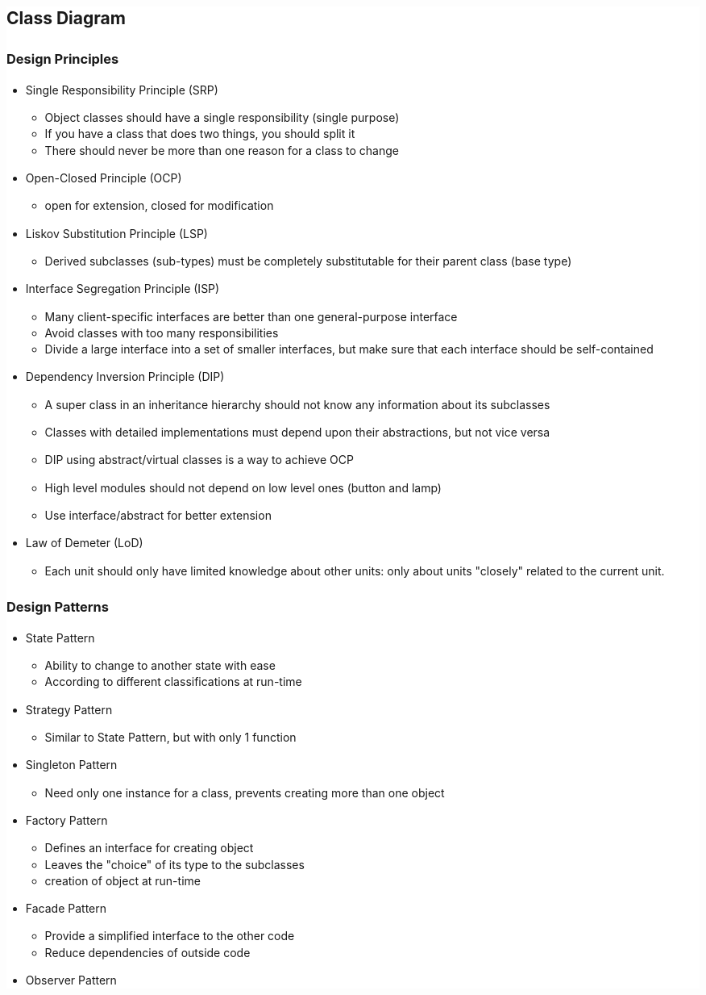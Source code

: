 
## Class Diagram
### Design Principles
- Single Responsibility Principle (SRP)

	- Object classes should have a single responsibility (single purpose)
	- If you have a class that does two things, you should split it
	- There should never be more than one reason for a class to change

- Open-Closed Principle (OCP)

	- open for extension, closed for modification
- Liskov Substitution Principle (LSP)

	- Derived subclasses (sub-types) must be completely substitutable for their parent class (base type)
- Interface Segregation Principle (ISP)

	- Many client-specific interfaces are better than one general-purpose interface
	- Avoid classes with too many responsibilities
	- Divide a large interface into a set of smaller interfaces, but make sure that each interface should be self-contained
- Dependency Inversion Principle (DIP)

	- A super class in an inheritance hierarchy should not know any information about its subclasses
	- Classes with detailed implementations must depend upon their abstractions, but not vice versa
	- DIP using abstract/virtual classes is a way to achieve OCP

	- High level modules should not depend on low level ones (button and lamp)
	- Use interface/abstract for better extension
- Law of Demeter (LoD)

	- Each unit should only have limited knowledge about other units: only about units "closely" related to the current unit.

### Design Patterns
- State Pattern

	- Ability to change to another state with ease
	- According to different classifications at run-time
- Strategy Pattern

	- Similar to State Pattern, but with only 1 function
- Singleton Pattern

	- Need only one instance for a class, prevents creating more than one object
- Factory Pattern

	- Defines an interface for creating object
	- Leaves the "choice" of its type to the subclasses
	- creation of object at run-time
- Facade Pattern

	- Provide a simplified interface to the other code
	- Reduce dependencies of outside code
- Observer Pattern
